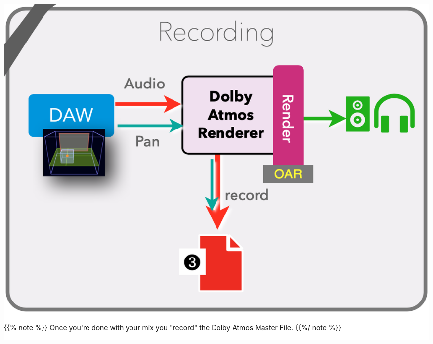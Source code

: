 ![](recording.png)

{{% note %}}
Once you're done with your mix you "record" the Dolby Atmos Master File.
{{%/ note %}}

---

